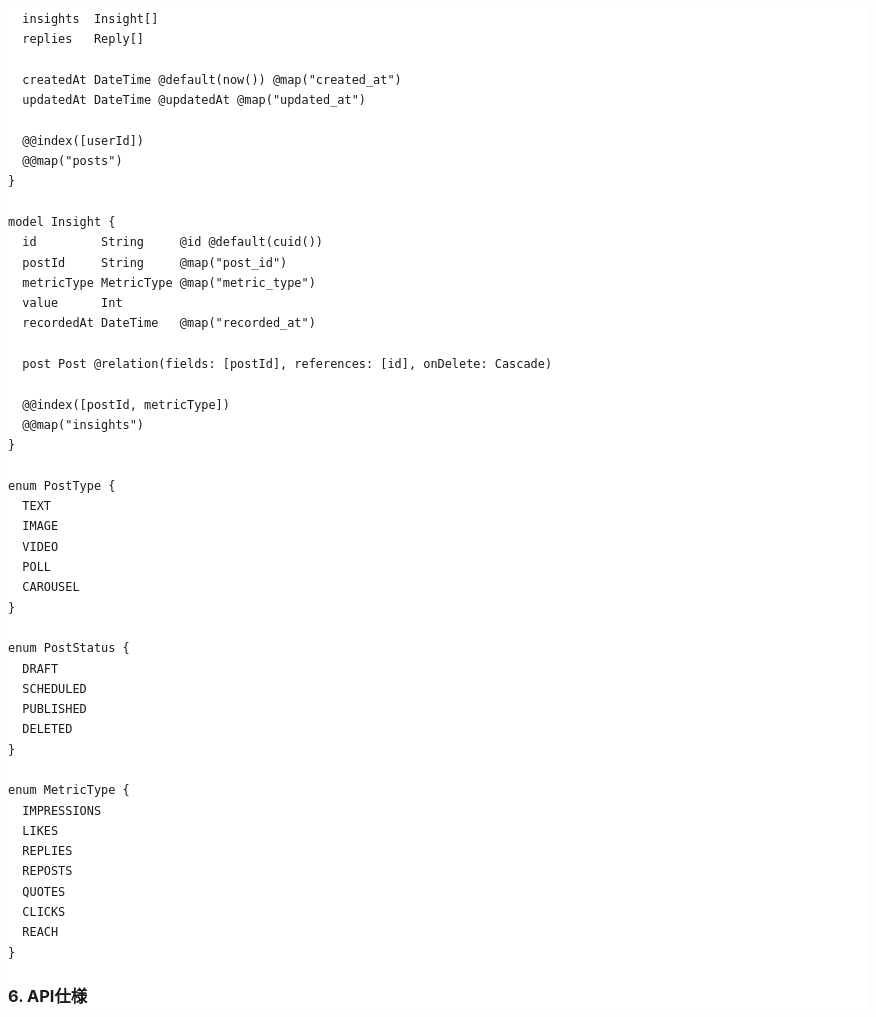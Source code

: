 ```prisma
  insights  Insight[]
  replies   Reply[]
  
  createdAt DateTime @default(now()) @map("created_at")
  updatedAt DateTime @updatedAt @map("updated_at")
  
  @@index([userId])
  @@map("posts")
}

model Insight {
  id         String     @id @default(cuid())
  postId     String     @map("post_id")
  metricType MetricType @map("metric_type")
  value      Int
  recordedAt DateTime   @map("recorded_at")
  
  post Post @relation(fields: [postId], references: [id], onDelete: Cascade)
  
  @@index([postId, metricType])
  @@map("insights")
}

enum PostType {
  TEXT
  IMAGE
  VIDEO
  POLL
  CAROUSEL
}

enum PostStatus {
  DRAFT
  SCHEDULED
  PUBLISHED
  DELETED
}

enum MetricType {
  IMPRESSIONS
  LIKES
  REPLIES
  REPOSTS
  QUOTES
  CLICKS
  REACH
}
```

### 6. API仕様
